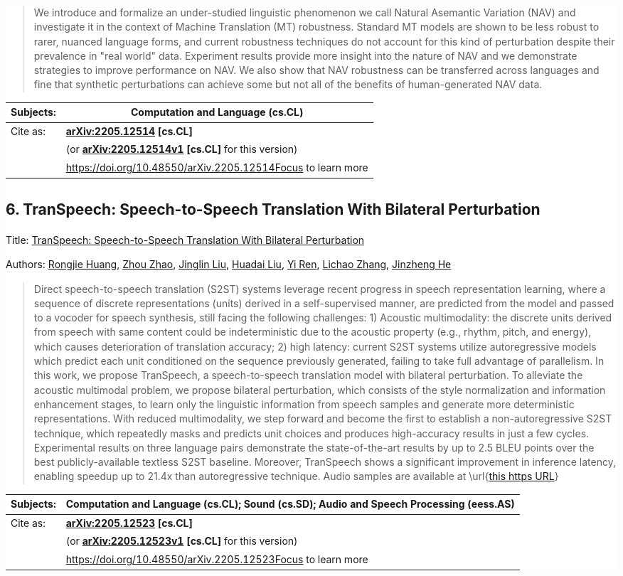 > We introduce and formalize an under-studied linguistic phenomenon we call Natural Asemantic Variation (NAV) and investigate it in the context of Machine Translation (MT) robustness. Standard MT models are shown to be less robust to rarer, nuanced language forms, and current robustness techniques do not account for this kind of perturbation despite their prevalence in "real world" data. Experiment results provide more insight into the nature of NAV and we demonstrate strategies to improve performance on NAV. We also show that NAV robustness can be transferred across languages and fine that synthetic perturbations can achieve some but not all of the benefits of human-generated NAV data.

| Subjects: | **Computation and Language (cs.CL)**                         |
| --------- | ------------------------------------------------------------ |
| Cite as:  | **[arXiv:2205.12514](https://arxiv.org/abs/2205.12514) [cs.CL]** |
|           | (or **[arXiv:2205.12514v1](https://arxiv.org/abs/2205.12514v1) [cs.CL]** for this version) |
|           | https://doi.org/10.48550/arXiv.2205.12514Focus to learn more |





<h2 id="2022-05-26-6">6. TranSpeech: Speech-to-Speech Translation With Bilateral Perturbation
</h2>

Title: [TranSpeech: Speech-to-Speech Translation With Bilateral Perturbation](https://arxiv.org/abs/2205.12523)

Authors: [Rongjie Huang](https://arxiv.org/search/cs?searchtype=author&query=Huang%2C+R), [Zhou Zhao](https://arxiv.org/search/cs?searchtype=author&query=Zhao%2C+Z), [Jinglin Liu](https://arxiv.org/search/cs?searchtype=author&query=Liu%2C+J), [Huadai Liu](https://arxiv.org/search/cs?searchtype=author&query=Liu%2C+H), [Yi Ren](https://arxiv.org/search/cs?searchtype=author&query=Ren%2C+Y), [Lichao Zhang](https://arxiv.org/search/cs?searchtype=author&query=Zhang%2C+L), [Jinzheng He](https://arxiv.org/search/cs?searchtype=author&query=He%2C+J)

> Direct speech-to-speech translation (S2ST) systems leverage recent progress in speech representation learning, where a sequence of discrete representations (units) derived in a self-supervised manner, are predicted from the model and passed to a vocoder for speech synthesis, still facing the following challenges: 1) Acoustic multimodality: the discrete units derived from speech with same content could be indeterministic due to the acoustic property (e.g., rhythm, pitch, and energy), which causes deterioration of translation accuracy; 2) high latency: current S2ST systems utilize autoregressive models which predict each unit conditioned on the sequence previously generated, failing to take full advantage of parallelism. In this work, we propose TranSpeech, a speech-to-speech translation model with bilateral perturbation. To alleviate the acoustic multimodal problem, we propose bilateral perturbation, which consists of the style normalization and information enhancement stages, to learn only the linguistic information from speech samples and generate more deterministic representations. With reduced multimodality, we step forward and become the first to establish a non-autoregressive S2ST technique, which repeatedly masks and predicts unit choices and produces high-accuracy results in just a few cycles. Experimental results on three language pairs demonstrate the state-of-the-art results by up to 2.5 BLEU points over the best publicly-available textless S2ST baseline. Moreover, TranSpeech shows a significant improvement in inference latency, enabling speedup up to 21.4x than autoregressive technique. Audio samples are available at \url{[this https URL](https://transpeech.github.io/)}

| Subjects: | **Computation and Language (cs.CL)**; Sound (cs.SD); Audio and Speech Processing (eess.AS) |
| --------- | ------------------------------------------------------------ |
| Cite as:  | **[arXiv:2205.12523](https://arxiv.org/abs/2205.12523) [cs.CL]** |
|           | (or **[arXiv:2205.12523v1](https://arxiv.org/abs/2205.12523v1) [cs.CL]** for this version) |
|           | https://doi.org/10.48550/arXiv.2205.12523Focus to learn more |
